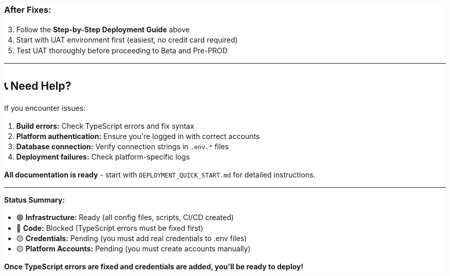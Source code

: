 ### After Fixes:

3. Follow the **Step-by-Step Deployment Guide** above
4. Start with UAT environment first (easiest, no credit card required)
5. Test UAT thoroughly before proceeding to Beta and Pre-PROD

---

## 📞 Need Help?

If you encounter issues:

1. **Build errors:** Check TypeScript errors and fix syntax
2. **Platform authentication:** Ensure you're logged in with correct accounts
3. **Database connection:** Verify connection strings in `.env.*` files
4. **Deployment failures:** Check platform-specific logs

**All documentation is ready** - start with `DEPLOYMENT_QUICK_START.md` for detailed instructions.

---

**Status Summary:**
- 🟢 **Infrastructure:** Ready (all config files, scripts, CI/CD created)
- 🔴 **Code:** Blocked (TypeScript errors must be fixed first)
- 🟡 **Credentials:** Pending (you must add real credentials to .env files)
- 🟡 **Platform Accounts:** Pending (you must create accounts manually)

**Once TypeScript errors are fixed and credentials are added, you'll be ready to deploy!**
